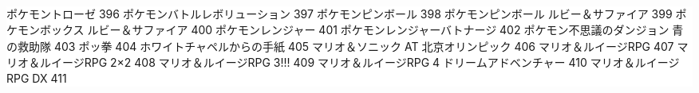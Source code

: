 <td class="xl68">ポケモントローゼ</td>
</tr>
<tr style="height: 14.0pt;">
<td class="xl67" style="height: 14.0pt;" align="right" height="19">396</td>
<td class="xl68">ポケモンバトルレボリューション</td>
</tr>
<tr style="height: 14.0pt;">
<td class="xl67" style="height: 14.0pt;" align="right" height="19">397</td>
<td class="xl68">ポケモンピンボール</td>
</tr>
<tr style="height: 14.0pt;">
<td class="xl67" style="height: 14.0pt;" align="right" height="19">398</td>
<td class="xl68">ポケモンピンボール ルビー＆サファイア</td>
</tr>
<tr style="height: 14.0pt;">
<td class="xl67" style="height: 14.0pt;" align="right" height="19">399</td>
<td class="xl68">ポケモンボックス ルビー＆サファイア</td>
</tr>
<tr style="height: 14.0pt;">
<td class="xl67" style="height: 14.0pt;" align="right" height="19">400</td>
<td class="xl68">ポケモンレンジャー</td>
</tr>
<tr style="height: 14.0pt;">
<td class="xl67" style="height: 14.0pt;" align="right" height="19">401</td>
<td class="xl68">ポケモンレンジャーバトナージ</td>
</tr>
<tr style="height: 14.0pt;">
<td class="xl67" style="height: 14.0pt;" align="right" height="19">402</td>
<td class="xl69">ポケモン不思議のダンジョン 青の救助隊</td>
</tr>
<tr style="height: 14.0pt;">
<td class="xl67" style="height: 14.0pt;" align="right" height="19">403</td>
<td class="xl68">ポッ拳</td>
</tr>
<tr style="height: 14.0pt;">
<td class="xl67" style="height: 14.0pt;" align="right" height="19">404</td>
<td class="xl68">ホワイトチャペルからの手紙</td>
</tr>
<tr style="height: 14.0pt;">
<td class="xl67" style="height: 14.0pt;" align="right" height="19">405</td>
<td class="xl68">マリオ＆ソニック AT 北京オリンピック</td>
</tr>
<tr style="height: 14.0pt;">
<td class="xl67" style="height: 14.0pt;" align="right" height="19">406</td>
<td class="xl70">マリオ＆ルイージRPG</td>
</tr>
<tr style="height: 14.0pt;">
<td class="xl67" style="height: 14.0pt;" align="right" height="19">407</td>
<td class="xl72">マリオ＆ルイージRPG 2×2</td>
</tr>
<tr style="height: 14.0pt;">
<td class="xl67" style="height: 14.0pt;" align="right" height="19">408</td>
<td class="xl71">マリオ＆ルイージRPG 3!!!</td>
</tr>
<tr style="height: 14.0pt;">
<td class="xl67" style="height: 14.0pt;" align="right" height="19">409</td>
<td class="xl71">マリオ＆ルイージRPG 4 ドリームアドベンチャー</td>
</tr>
<tr style="height: 14.0pt;">
<td class="xl67" style="height: 14.0pt;" align="right" height="19">410</td>
<td class="xl71">マリオ＆ルイージRPG DX</td>
</tr>
<tr style="height: 14.0pt;">
<td class="xl67" style="height: 14.0pt;" align="right" height="19">411</td>